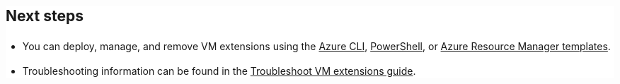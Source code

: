 ## Next steps

- You can deploy, manage, and remove VM extensions using the [Azure CLI](manage-vm-extensions-cli.md), [PowerShell](manage-vm-extensions-powershell.md), or [Azure Resource Manager templates](manage-vm-extensions-template.md).

- Troubleshooting information can be found in the [Troubleshoot VM extensions guide](troubleshoot-vm-extensions.md).
